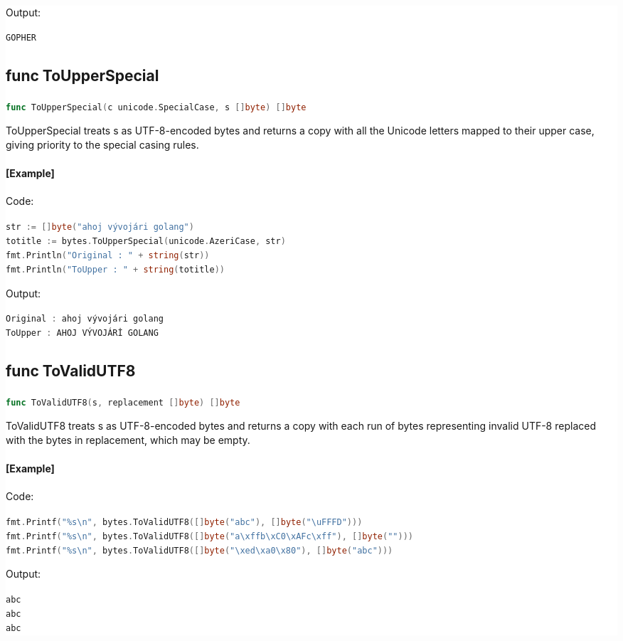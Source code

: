 Output:

```go
GOPHER
```

func ToUpperSpecial 
-------------------

```go
func ToUpperSpecial(c unicode.SpecialCase, s []byte) []byte
```

ToUpperSpecial treats s as UTF-8-encoded bytes and returns a copy with
all the Unicode letters mapped to their upper case, giving priority to
the special casing rules.

#### [Example]

Code:

```go
str := []byte("ahoj vývojári golang")
totitle := bytes.ToUpperSpecial(unicode.AzeriCase, str)
fmt.Println("Original : " + string(str))
fmt.Println("ToUpper : " + string(totitle))
```

Output:

```go
Original : ahoj vývojári golang
ToUpper : AHOJ VÝVOJÁRİ GOLANG
```

func ToValidUTF8 
-------------------------------------------------

```go
func ToValidUTF8(s, replacement []byte) []byte
```

ToValidUTF8 treats s as UTF-8-encoded bytes and returns a copy with each
run of bytes representing invalid UTF-8 replaced with the bytes in
replacement, which may be empty.

#### [Example]

Code:

```go
fmt.Printf("%s\n", bytes.ToValidUTF8([]byte("abc"), []byte("\uFFFD")))
fmt.Printf("%s\n", bytes.ToValidUTF8([]byte("a\xffb\xC0\xAFc\xff"), []byte("")))
fmt.Printf("%s\n", bytes.ToValidUTF8([]byte("\xed\xa0\x80"), []byte("abc")))
```

Output:

```go
abc
abc
abc
```
